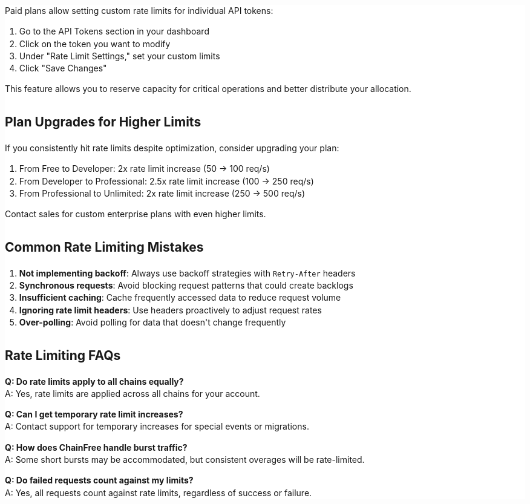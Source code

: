 Paid plans allow setting custom rate limits for individual API tokens:

1. Go to the API Tokens section in your dashboard
2. Click on the token you want to modify
3. Under "Rate Limit Settings," set your custom limits
4. Click "Save Changes"

This feature allows you to reserve capacity for critical operations and better distribute your allocation.

## Plan Upgrades for Higher Limits

If you consistently hit rate limits despite optimization, consider upgrading your plan:

1. From Free to Developer: 2x rate limit increase (50 → 100 req/s)
2. From Developer to Professional: 2.5x rate limit increase (100 → 250 req/s)
3. From Professional to Unlimited: 2x rate limit increase (250 → 500 req/s)

Contact sales for custom enterprise plans with even higher limits.

## Common Rate Limiting Mistakes

1. **Not implementing backoff**: Always use backoff strategies with `Retry-After` headers
2. **Synchronous requests**: Avoid blocking request patterns that could create backlogs
3. **Insufficient caching**: Cache frequently accessed data to reduce request volume
4. **Ignoring rate limit headers**: Use headers proactively to adjust request rates
5. **Over-polling**: Avoid polling for data that doesn't change frequently

## Rate Limiting FAQs

**Q: Do rate limits apply to all chains equally?**  
A: Yes, rate limits are applied across all chains for your account.

**Q: Can I get temporary rate limit increases?**  
A: Contact support for temporary increases for special events or migrations.

**Q: How does ChainFree handle burst traffic?**  
A: Some short bursts may be accommodated, but consistent overages will be rate-limited.

**Q: Do failed requests count against my limits?**  
A: Yes, all requests count against rate limits, regardless of success or failure.
